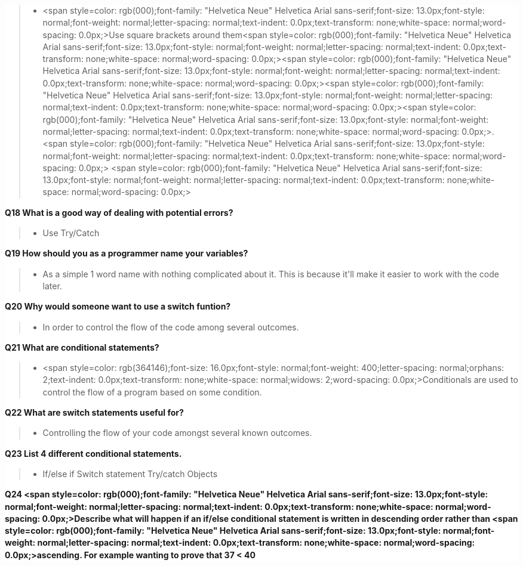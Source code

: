 > - <span style=color: rgb(000);font-family: &quot;Helvetica Neue&quot;  Helvetica  Arial  sans-serif;font-size: 13.0px;font-style: normal;font-weight: normal;letter-spacing: normal;text-indent: 0.0px;text-transform: none;white-space: normal;word-spacing: 0.0px;>Use square brackets around them</span><span style=color: rgb(000);font-family: &quot;Helvetica Neue&quot;  Helvetica  Arial  sans-serif;font-size: 13.0px;font-style: normal;font-weight: normal;letter-spacing: normal;text-indent: 0.0px;text-transform: none;white-space: normal;word-spacing: 0.0px;></span><span style=color: rgb(000);font-family: &quot;Helvetica Neue&quot;  Helvetica  Arial  sans-serif;font-size: 13.0px;font-style: normal;font-weight: normal;letter-spacing: normal;text-indent: 0.0px;text-transform: none;white-space: normal;word-spacing: 0.0px;></span><span style=color: rgb(000);font-family: &quot;Helvetica Neue&quot;  Helvetica  Arial  sans-serif;font-size: 13.0px;font-style: normal;font-weight: normal;letter-spacing: normal;text-indent: 0.0px;text-transform: none;white-space: normal;word-spacing: 0.0px;></span><span style=color: rgb(000);font-family: &quot;Helvetica Neue&quot;  Helvetica  Arial  sans-serif;font-size: 13.0px;font-style: normal;font-weight: normal;letter-spacing: normal;text-indent: 0.0px;text-transform: none;white-space: normal;word-spacing: 0.0px;>.</span><span style=color: rgb(000);font-family: &quot;Helvetica Neue&quot;  Helvetica  Arial  sans-serif;font-size: 13.0px;font-style: normal;font-weight: normal;letter-spacing: normal;text-indent: 0.0px;text-transform: none;white-space: normal;word-spacing: 0.0px;> </span><span style=color: rgb(000);font-family: &quot;Helvetica Neue&quot;  Helvetica  Arial  sans-serif;font-size: 13.0px;font-style: normal;font-weight: normal;letter-spacing: normal;text-indent: 0.0px;text-transform: none;white-space: normal;word-spacing: 0.0px;></span>
    
**Q18 What is a good way of dealing with potential errors?<br/>**
> - Use Try/Catch
    
**Q19 How should you as a programmer name your variables?<br/>**
> - As a simple 1 word name with nothing complicated about it. This is because it'll make it easier to work with the code later. 
    
**Q20 Why would someone want to use a switch funtion?<br/>**
> - In order to control the flow of the code among several outcomes.
    
**Q21 What are conditional statements?<br/>**
> - <span style=color: rgb(364146);font-size: 16.0px;font-style: normal;font-weight: 400;letter-spacing: normal;orphans: 2;text-indent: 0.0px;text-transform: none;white-space: normal;widows: 2;word-spacing: 0.0px;>Conditionals are used to control the flow of a program based on some condition.</span>
    
**Q22 What are switch statements useful for?<br/>**
> - Controlling the flow of your code amongst several known outcomes.
    
**Q23 List 4 different conditional statements.<br/>**
> - If/else if Switch statement Try/catch Objects
    
**Q24 <span style=color: rgb(000);font-family: &quot;Helvetica Neue&quot;  Helvetica  Arial  sans-serif;font-size: 13.0px;font-style: normal;font-weight: normal;letter-spacing: normal;text-indent: 0.0px;text-transform: none;white-space: normal;word-spacing: 0.0px;>Describe what will happen if an if/else conditional statement is written in descending order rather than<span class=Apple-converted-space> </span></span><span style=color: rgb(000);font-family: &quot;Helvetica Neue&quot;  Helvetica  Arial  sans-serif;font-size: 13.0px;font-style: normal;font-weight: normal;letter-spacing: normal;text-indent: 0.0px;text-transform: none;white-space: normal;word-spacing: 0.0px;>ascending. For example wanting to prove that 37 &lt; 40 </span><br/>**